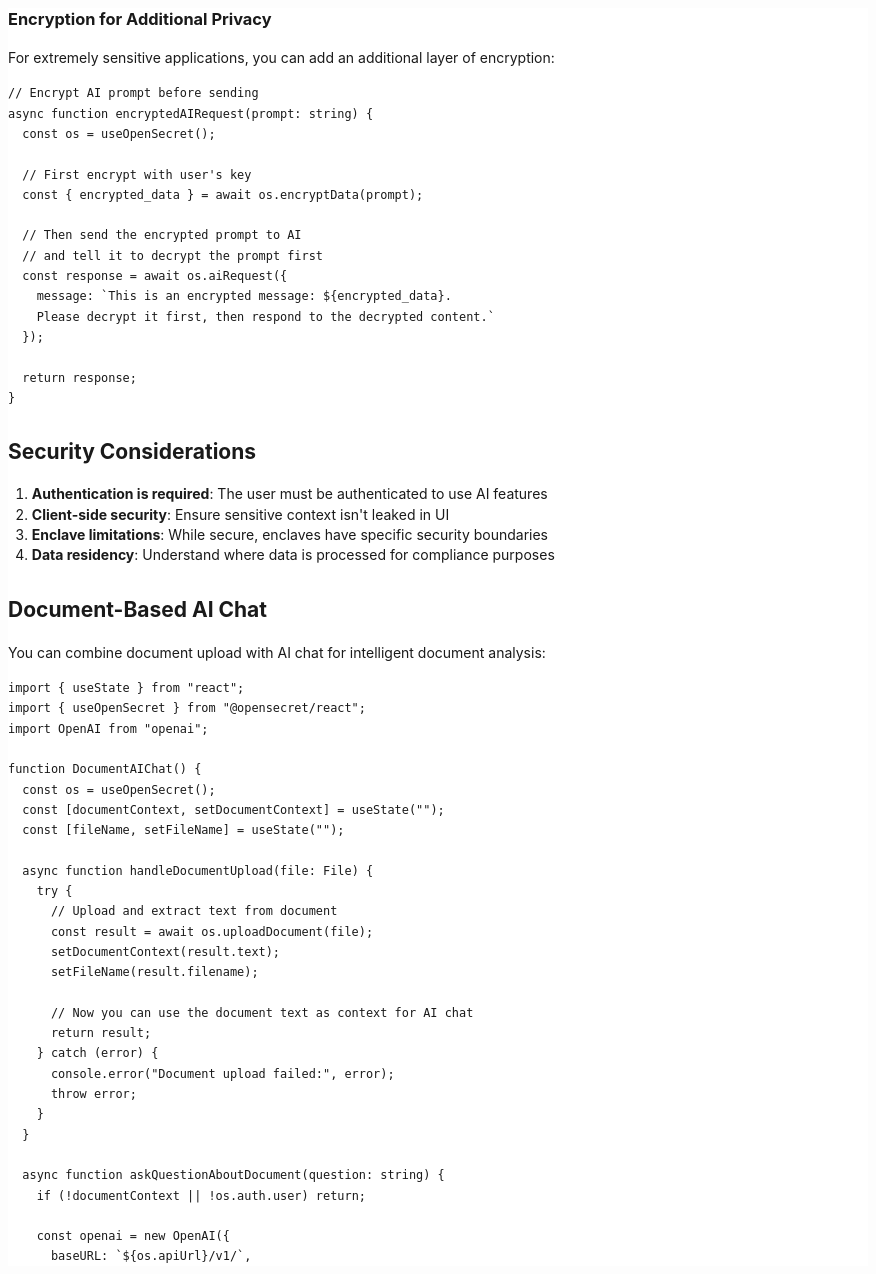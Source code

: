 ### Encryption for Additional Privacy

For extremely sensitive applications, you can add an additional layer of encryption:

```tsx
// Encrypt AI prompt before sending
async function encryptedAIRequest(prompt: string) {
  const os = useOpenSecret();
  
  // First encrypt with user's key
  const { encrypted_data } = await os.encryptData(prompt);
  
  // Then send the encrypted prompt to AI
  // and tell it to decrypt the prompt first
  const response = await os.aiRequest({
    message: `This is an encrypted message: ${encrypted_data}. 
    Please decrypt it first, then respond to the decrypted content.`
  });
  
  return response;
}
```

## Security Considerations

1. **Authentication is required**: The user must be authenticated to use AI features
2. **Client-side security**: Ensure sensitive context isn't leaked in UI
3. **Enclave limitations**: While secure, enclaves have specific security boundaries
4. **Data residency**: Understand where data is processed for compliance purposes

## Document-Based AI Chat

You can combine document upload with AI chat for intelligent document analysis:

```tsx
import { useState } from "react";
import { useOpenSecret } from "@opensecret/react";
import OpenAI from "openai";

function DocumentAIChat() {
  const os = useOpenSecret();
  const [documentContext, setDocumentContext] = useState("");
  const [fileName, setFileName] = useState("");
  
  async function handleDocumentUpload(file: File) {
    try {
      // Upload and extract text from document
      const result = await os.uploadDocument(file);
      setDocumentContext(result.text);
      setFileName(result.filename);
      
      // Now you can use the document text as context for AI chat
      return result;
    } catch (error) {
      console.error("Document upload failed:", error);
      throw error;
    }
  }
  
  async function askQuestionAboutDocument(question: string) {
    if (!documentContext || !os.auth.user) return;
    
    const openai = new OpenAI({
      baseURL: `${os.apiUrl}/v1/`,
```